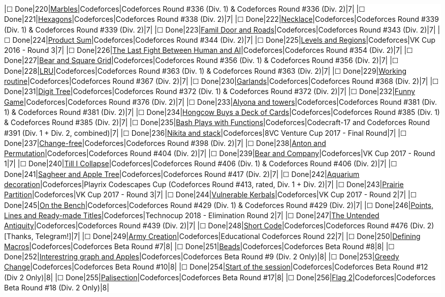 |&#9744; Done|220|[Marbles](http://codeforces.com/problemset/problem/607/C)|Codeforces|Codeforces Round #336 (Div. 1) & Codeforces Round #336 (Div. 2)|7|
|&#9744; Done|221|[Hexagons](http://codeforces.com/problemset/problem/615/E)|Codeforces|Codeforces Round #338 (Div. 2)|7|
|&#9744; Done|222|[Necklace](http://codeforces.com/problemset/problem/613/C)|Codeforces|Codeforces Round #339 (Div. 1) & Codeforces Round #339 (Div. 2)|7|
|&#9744; Done|223|[Famil Door and Roads](http://codeforces.com/problemset/problem/629/E)|Codeforces|Codeforces Round #343 (Div. 2)|7|
|&#9744; Done|224|[Product Sum](http://codeforces.com/problemset/problem/631/E)|Codeforces|Codeforces Round #344 (Div. 2)|7|
|&#9744; Done|225|[Levels and Regions](http://codeforces.com/problemset/problem/643/C)|Codeforces|VK Cup 2016 - Round 3|7|
|&#9744; Done|226|[The Last Fight Between Human and AI](http://codeforces.com/problemset/problem/676/E)|Codeforces|Codeforces Round #354 (Div. 2)|7|
|&#9744; Done|227|[Bear and Square Grid](http://codeforces.com/problemset/problem/679/C)|Codeforces|Codeforces Round #356 (Div. 1) & Codeforces Round #356 (Div. 2)|7|
|&#9744; Done|228|[LRU](http://codeforces.com/problemset/problem/698/C)|Codeforces|Codeforces Round #363 (Div. 1) & Codeforces Round #363 (Div. 2)|7|
|&#9744; Done|229|[Working routine](http://codeforces.com/problemset/problem/706/E)|Codeforces|Codeforces Round #367 (Div. 2)|7|
|&#9744; Done|230|[Garlands](http://codeforces.com/problemset/problem/707/E)|Codeforces|Codeforces Round #368 (Div. 2)|7|
|&#9744; Done|231|[Digit Tree](http://codeforces.com/problemset/problem/715/C)|Codeforces|Codeforces Round #372 (Div. 1) & Codeforces Round #372 (Div. 2)|7|
|&#9744; Done|232|[Funny Game](http://codeforces.com/problemset/problem/731/E)|Codeforces|Codeforces Round #376 (Div. 2)|7|
|&#9744; Done|233|[Alyona and towers](http://codeforces.com/problemset/problem/739/C)|Codeforces|Codeforces Round #381 (Div. 1) & Codeforces Round #381 (Div. 2)|7|
|&#9744; Done|234|[Hongcow Buys a Deck of Cards](http://codeforces.com/problemset/problem/744/C)|Codeforces|Codeforces Round #385 (Div. 1) & Codeforces Round #385 (Div. 2)|7|
|&#9744; Done|235|[Bash Plays with Functions](http://codeforces.com/problemset/problem/757/E)|Codeforces|Codecraft-17 and Codeforces Round #391 (Div. 1 + Div. 2, combined)|7|
|&#9744; Done|236|[Nikita and stack](http://codeforces.com/problemset/problem/756/C)|Codeforces|8VC Venture Cup 2017 - Final Round|7|
|&#9744; Done|237|[Change-free](http://codeforces.com/problemset/problem/767/E)|Codeforces|Codeforces Round #398 (Div. 2)|7|
|&#9744; Done|238|[Anton and Permutation](http://codeforces.com/problemset/problem/785/E)|Codeforces|Codeforces Round #404 (Div. 2)|7|
|&#9744; Done|239|[Bear and Company](http://codeforces.com/problemset/problem/771/D)|Codeforces|VK Cup 2017 - Round 1|7|
|&#9744; Done|240|[Till I Collapse](http://codeforces.com/problemset/problem/786/C)|Codeforces|Codeforces Round #406 (Div. 1) & Codeforces Round #406 (Div. 2)|7|
|&#9744; Done|241|[Sagheer and Apple Tree](http://codeforces.com/problemset/problem/812/E)|Codeforces|Codeforces Round #417 (Div. 2)|7|
|&#9744; Done|242|[Aquarium decoration](http://codeforces.com/problemset/problem/799/E)|Codeforces|Playrix Codescapes Cup (Codeforces Round #413, rated, Div. 1 + Div. 2)|7|
|&#9744; Done|243|[Prairie Partition](http://codeforces.com/problemset/problem/773/C)|Codeforces|VK Cup 2017 - Round 3|7|
|&#9744; Done|244|[Vulnerable Kerbals](http://codeforces.com/problemset/problem/772/C)|Codeforces|VK Cup 2017 - Round 2|7|
|&#9744; Done|245|[On the Bench](http://codeforces.com/problemset/problem/840/C)|Codeforces|Codeforces Round #429 (Div. 1) & Codeforces Round #429 (Div. 2)|7|
|&#9744; Done|246|[Points, Lines and Ready-made Titles](http://codeforces.com/problemset/problem/870/E)|Codeforces|Technocup 2018 - Elimination Round 2|7|
|&#9744; Done|247|[The Untended Antiquity](http://codeforces.com/problemset/problem/869/E)|Codeforces|Codeforces Round #439 (Div. 2)|7|
|&#9744; Done|248|[Short Code](http://codeforces.com/problemset/problem/965/E)|Codeforces|Codeforces Round #476 (Div. 2) [Thanks, Telegram!]|7|
|&#9744; Done|249|[Army Creation](http://codeforces.com/problemset/problem/813/E)|Codeforces|Educational Codeforces Round 22|7|
|&#9744; Done|250|[Defining Macros](http://codeforces.com/problemset/problem/7/E)|Codeforces|Codeforces Beta Round #7|8|
|&#9744; Done|251|[Beads](http://codeforces.com/problemset/problem/8/E)|Codeforces|Codeforces Beta Round #8|8|
|&#9744; Done|252|[Interestring graph and Apples](http://codeforces.com/problemset/problem/9/E)|Codeforces|Codeforces Beta Round #9 (Div. 2 Only)|8|
|&#9744; Done|253|[Greedy Change](http://codeforces.com/problemset/problem/10/E)|Codeforces|Codeforces Beta Round #10|8|
|&#9744; Done|254|[Start of the session](http://codeforces.com/problemset/problem/12/E)|Codeforces|Codeforces Beta Round #12 (Div 2 Only)|8|
|&#9744; Done|255|[Palisection](http://codeforces.com/problemset/problem/17/E)|Codeforces|Codeforces Beta Round #17|8|
|&#9744; Done|256|[Flag 2](http://codeforces.com/problemset/problem/18/E)|Codeforces|Codeforces Beta Round #18 (Div. 2 Only)|8|